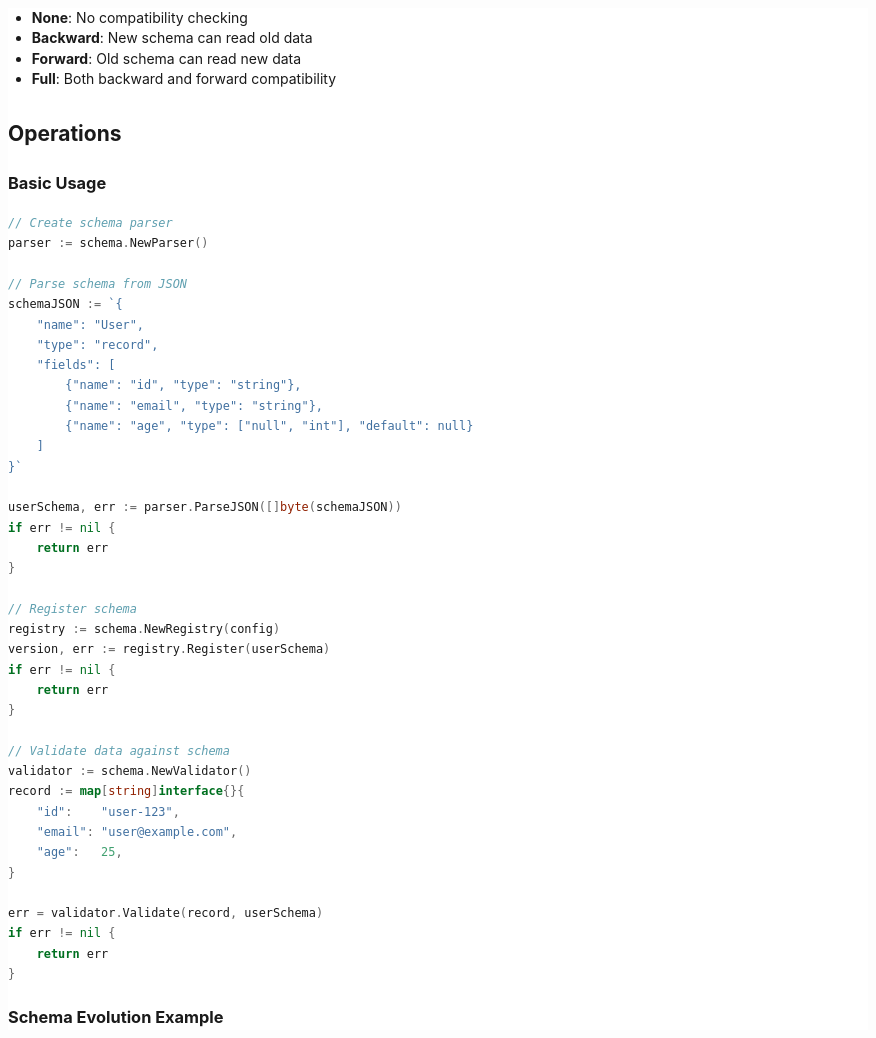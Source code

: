 - **None**: No compatibility checking
- **Backward**: New schema can read old data
- **Forward**: Old schema can read new data
- **Full**: Both backward and forward compatibility

## Operations

### Basic Usage

```go
// Create schema parser
parser := schema.NewParser()

// Parse schema from JSON
schemaJSON := `{
    "name": "User",
    "type": "record",
    "fields": [
        {"name": "id", "type": "string"},
        {"name": "email", "type": "string"},
        {"name": "age", "type": ["null", "int"], "default": null}
    ]
}`

userSchema, err := parser.ParseJSON([]byte(schemaJSON))
if err != nil {
    return err
}

// Register schema
registry := schema.NewRegistry(config)
version, err := registry.Register(userSchema)
if err != nil {
    return err
}

// Validate data against schema
validator := schema.NewValidator()
record := map[string]interface{}{
    "id":    "user-123",
    "email": "user@example.com",
    "age":   25,
}

err = validator.Validate(record, userSchema)
if err != nil {
    return err
}
```

### Schema Evolution Example
